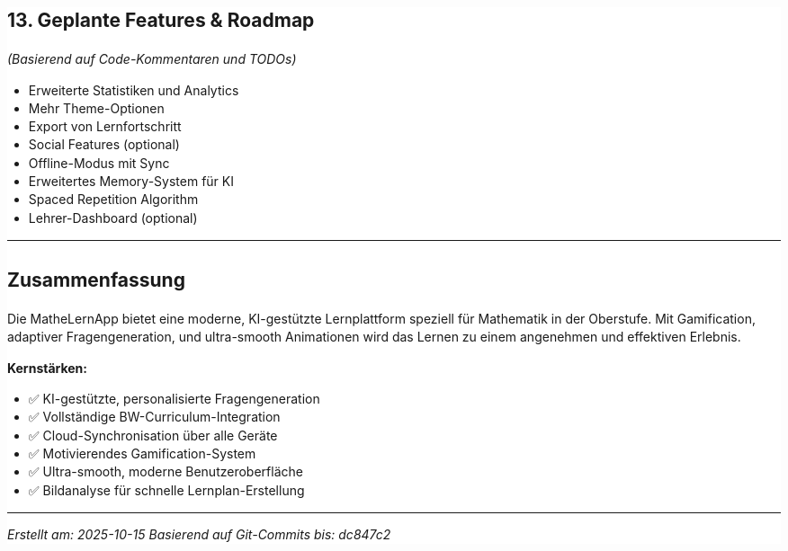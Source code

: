 
## 13. Geplante Features & Roadmap

*(Basierend auf Code-Kommentaren und TODOs)*

- Erweiterte Statistiken und Analytics
- Mehr Theme-Optionen
- Export von Lernfortschritt
- Social Features (optional)
- Offline-Modus mit Sync
- Erweitertes Memory-System für KI
- Spaced Repetition Algorithm
- Lehrer-Dashboard (optional)

---

## Zusammenfassung

Die MatheLernApp bietet eine moderne, KI-gestützte Lernplattform speziell für Mathematik in der Oberstufe. Mit Gamification, adaptiver Fragengeneration, und ultra-smooth Animationen wird das Lernen zu einem angenehmen und effektiven Erlebnis.

**Kernstärken:**
- ✅ KI-gestützte, personalisierte Fragengeneration
- ✅ Vollständige BW-Curriculum-Integration
- ✅ Cloud-Synchronisation über alle Geräte
- ✅ Motivierendes Gamification-System
- ✅ Ultra-smooth, moderne Benutzeroberfläche
- ✅ Bildanalyse für schnelle Lernplan-Erstellung

---

*Erstellt am: 2025-10-15*
*Basierend auf Git-Commits bis: dc847c2*
